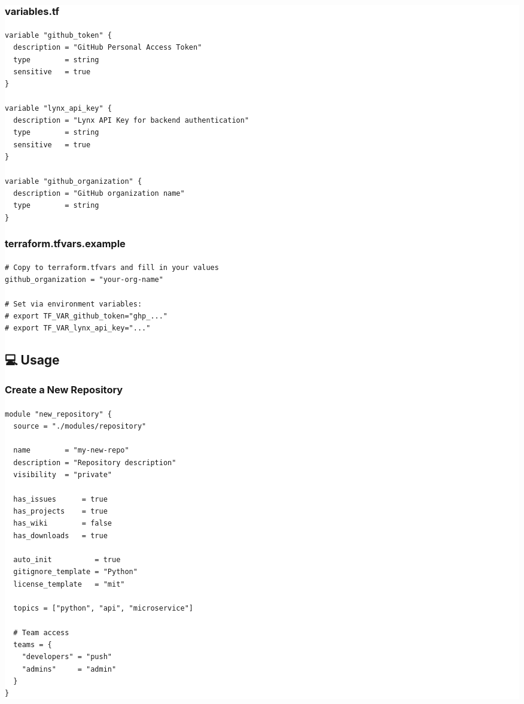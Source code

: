 ### variables.tf

```hcl
variable "github_token" {
  description = "GitHub Personal Access Token"
  type        = string
  sensitive   = true
}

variable "lynx_api_key" {
  description = "Lynx API Key for backend authentication"
  type        = string
  sensitive   = true
}

variable "github_organization" {
  description = "GitHub organization name"
  type        = string
}
```

### terraform.tfvars.example

```hcl
# Copy to terraform.tfvars and fill in your values
github_organization = "your-org-name"

# Set via environment variables:
# export TF_VAR_github_token="ghp_..."
# export TF_VAR_lynx_api_key="..."
```

## 💻 Usage

### Create a New Repository

```hcl
module "new_repository" {
  source = "./modules/repository"

  name        = "my-new-repo"
  description = "Repository description"
  visibility  = "private"
  
  has_issues      = true
  has_projects    = true
  has_wiki        = false
  has_downloads   = true
  
  auto_init          = true
  gitignore_template = "Python"
  license_template   = "mit"
  
  topics = ["python", "api", "microservice"]
  
  # Team access
  teams = {
    "developers" = "push"
    "admins"     = "admin"
  }
}
```
